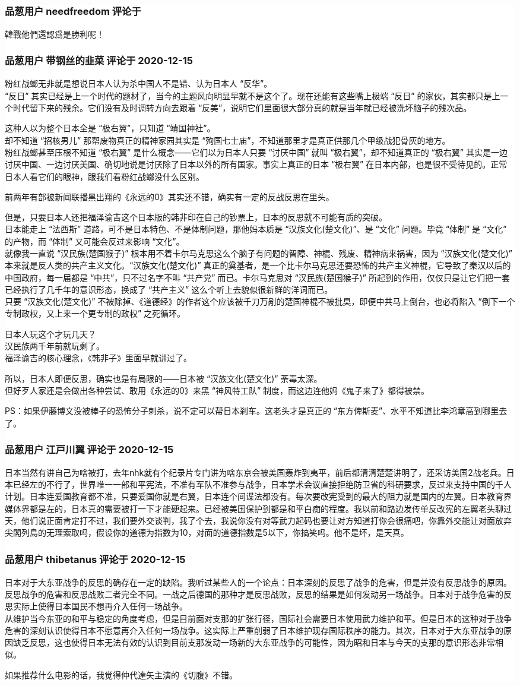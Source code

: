 
### 品葱用户 **needfreedom** 评论于 
        
韓戰他們還認爲是勝利呢！
        
                

### 品葱用户 **带钢丝的韭菜** 评论于 2020-12-15
        
粉红战螂无非就是想说日本人认为杀中国人不是错、认为日本人 “反华”。  
“反日” 其实已经是上一个时代的题材了，当今的主题风向明显早就不是这个了。现在还能有这些嘴上极端 “反日” 的家伙，其实都只是上一个时代留下来的残余。它们没有及时调转方向去跟着 “反美”，说明它们里面很大部分真的就是当年就已经被洗坏脑子的残次品。  
  
这种人以为整个日本全是 “极右翼”，只知道 “靖国神社”。  
却不知道 “招核男儿” 那帮废物真正的精神家园其实是 “殉国七士庙”，不知道那里才是真正供那几个甲级战犯骨灰的地方。  
粉红战螂甚至压根不知道 “极右翼” 是什么概念——它们以为日本人只要 “讨厌中国” 就叫 “极右翼”，却不知道真正的 “极右翼” 其实是一边讨厌中国、一边讨厌美国、确切地说是讨厌除了日本以外的所有国家。事实上真正的日本 “极右翼” 在日本内部，也是很不受待见的。正常日本人看它们的眼神，跟我们看粉红战螂没什么区别。  
  
前两年有部被新闻联播黑出翔的《永远的0》其实还不错，确实有一定的反战反思在里头。  
  
但是，只要日本人还把福泽谕吉这个日本版的韩非印在自己的钞票上，日本的反思就不可能有质的突破。  
日本能走上 “法西斯” 道路，可不是日本特色、不是体制问题，那他妈本质是 “汉族文化(楚文化)”、是 “文化” 问题。毕竟 “体制” 是 “文化” 的产物，而 “体制” 又可能会反过来影响 “文化”。  
就像我一直说 “汉民族(楚国猴子)” 根本用不着卡尔马克思这么个脑子有问题的智障、神棍、残废、精神病来祸害，因为 “汉族文化(楚文化)” 本来就是反人类的共产主义文化。“汉族文化(楚文化)” 真正的奠基者，是一个比卡尔马克思还要恐怖的共产主义神棍，它导致了秦汉以后的中国政府，每一届都是 “中共”，只不过名字不叫 “共产党” 而已。卡尔马克思对 “汉民族(楚国猴子)” 所起到的作用，仅仅只是让它们把一套已经执行了几千年的意识形态，换成了 “共产主义” 这么个听上去貌似很新鲜的洋词而已。  
只要 “汉族文化(楚文化)” 不被除掉、《道德经》的作者这个应该被千刀万剐的楚国神棍不被批臭，即便中共马上倒台，也必将陷入 “倒下一个专制政权，又上来一个更专制的政权” 之死循环。  
  
日本人玩这个才玩几天？  
汉民族两千年前就玩剩了。  
福泽谕吉的核心理念，《韩非子》里面早就讲过了。  
  
所以，日本人即便反思，确实也是有局限的——日本被 “汉族文化(楚文化)” 荼毒太深。  
但好歹人家还是会做出各种尝试、敢用《永远的0》来黑 “神风特工队” 制度，而这边连他妈《鬼子来了》都得被禁。  
  
PS：如果伊藤博文没被棒子的恐怖分子刺杀，说不定可以帮日本刹车。这老头才是真正的 “东方俾斯麦”、水平不知道比李鸿章高到哪里去了。
        
                

### 品葱用户 **江戸川翼** 评论于 2020-12-15
        
日本当然有讲自己为啥被打，去年nhk就有个纪录片专门讲为啥东京会被美国轰炸到夷平，前后都清清楚楚讲明了，还采访美国2战老兵。日本已经左的不行了，世界唯一一部和平宪法，不准有军队不准参与战争，日本学术会议直接拒绝防卫省的科研要求，反过来支持中国的千人计划。日本连爱国教育都不准，只要爱国你就是右翼，日本连个间谍法都没有。每次要改宪受到的最大的阻力就是国内的左翼。日本教育界媒体界都是左的，日本真的需要被打一下才能硬起来。已经被美国保护到都是和平白痴的程度。我以前和路边发传单反改宪的左翼老头聊过天，他们说正面肯定打不过，我们要外交谈判，我了个去，我说你没有对等武力起码也要让对方知道打你会很痛吧，你靠外交能让对面放弃尖閣列島的无理索取吗，假设你的道德为指数为10，对面的道德指数是5以下，你搞笑吗。他不是坏，是天真。
        
                

### 品葱用户 **thibetanus** 评论于 2020-12-15
        
日本对于大东亚战争的反思的确存在一定的缺陷。我听过某些人的一个论点：日本深刻的反思了战争的危害，但是并没有反思战争的原因。  
反思战争的危害和反思战败二者完全不同。一战之后德国的那种才是反思战败，反思的结果是如何发动另一场战争。日本对于战争危害的反思实际上使得日本国民不想再介入任何一场战争。  
从维护当今东亚的和平与稳定的角度考虑，但是目前面对支那的扩张行径，国际社会需要日本使用武力维护和平。但是日本的这种对于战争危害的深刻认识使得日本不愿意再介入任何一场战争。这实际上严重削弱了日本维护现存国际秩序的能力。其次，日本对于大东亚战争的原因缺乏反思，这也使得日本无法有效的认识到目前支那发动一场新的大东亚战争的可能性，因为昭和日本与今天的支那的意识形态非常相似。  
  
如果推荐什么电影的话，我觉得仲代達矢主演的《切腹》不错。
        
                
